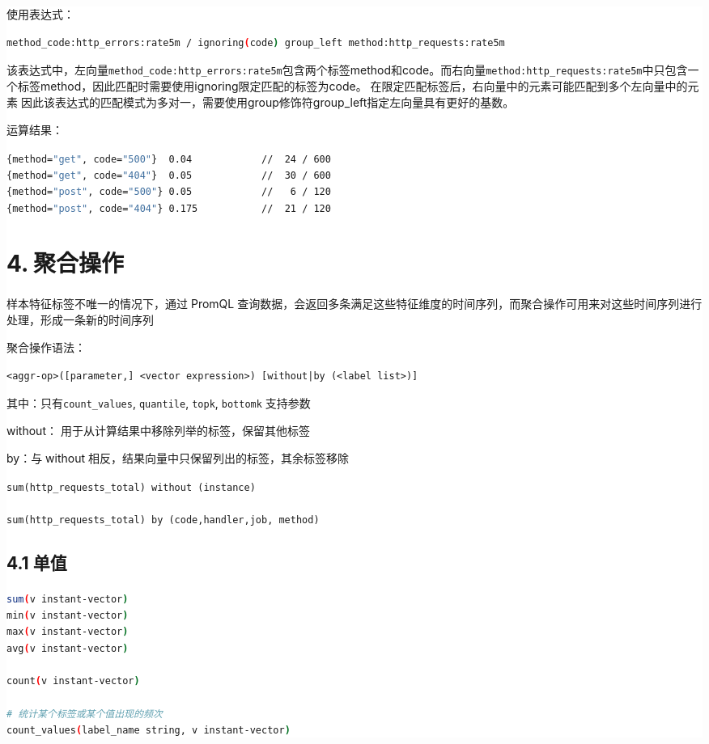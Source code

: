使用表达式：

```bash
method_code:http_errors:rate5m / ignoring(code) group_left method:http_requests:rate5m
```

该表达式中，左向量`method_code:http_errors:rate5m`包含两个标签method和code。而右向量`method:http_requests:rate5m`中只包含一个标签method，因此匹配时需要使用ignoring限定匹配的标签为code。 在限定匹配标签后，右向量中的元素可能匹配到多个左向量中的元素 因此该表达式的匹配模式为多对一，需要使用group修饰符group_left指定左向量具有更好的基数。

运算结果：

```bash
{method="get", code="500"}  0.04            //  24 / 600
{method="get", code="404"}  0.05            //  30 / 600
{method="post", code="500"} 0.05            //   6 / 120
{method="post", code="404"} 0.175           //  21 / 120
```



# 4. 聚合操作

样本特征标签不唯一的情况下，通过 PromQL 查询数据，会返回多条满足这些特征维度的时间序列，而聚合操作可用来对这些时间序列进行处理，形成一条新的时间序列

聚合操作语法：

```text
<aggr-op>([parameter,] <vector expression>) [without|by (<label list>)]
```

其中：只有`count_values`, `quantile`, `topk`, `bottomk` 支持参数

without： 用于从计算结果中移除列举的标签，保留其他标签

by：与 without 相反，结果向量中只保留列出的标签，其余标签移除

```
sum(http_requests_total) without (instance)

sum(http_requests_total) by (code,handler,job, method)
```



## 4.1 单值

```bash
sum(v instant-vector)
min(v instant-vector)
max(v instant-vector)
avg(v instant-vector)

count(v instant-vector)

# 统计某个标签或某个值出现的频次
count_values(label_name string, v instant-vector)
```
